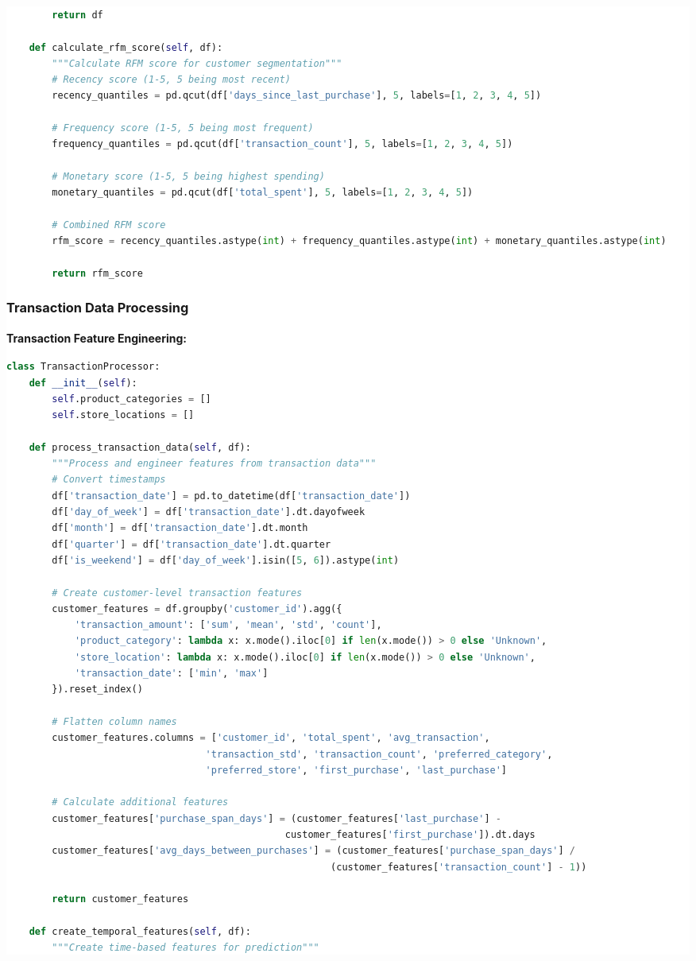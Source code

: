 ```python
        return df
    
    def calculate_rfm_score(self, df):
        """Calculate RFM score for customer segmentation"""
        # Recency score (1-5, 5 being most recent)
        recency_quantiles = pd.qcut(df['days_since_last_purchase'], 5, labels=[1, 2, 3, 4, 5])
        
        # Frequency score (1-5, 5 being most frequent)
        frequency_quantiles = pd.qcut(df['transaction_count'], 5, labels=[1, 2, 3, 4, 5])
        
        # Monetary score (1-5, 5 being highest spending)
        monetary_quantiles = pd.qcut(df['total_spent'], 5, labels=[1, 2, 3, 4, 5])
        
        # Combined RFM score
        rfm_score = recency_quantiles.astype(int) + frequency_quantiles.astype(int) + monetary_quantiles.astype(int)
        
        return rfm_score
```

### Transaction Data Processing

**Transaction Feature Engineering:**
```python
class TransactionProcessor:
    def __init__(self):
        self.product_categories = []
        self.store_locations = []
    
    def process_transaction_data(self, df):
        """Process and engineer features from transaction data"""
        # Convert timestamps
        df['transaction_date'] = pd.to_datetime(df['transaction_date'])
        df['day_of_week'] = df['transaction_date'].dt.dayofweek
        df['month'] = df['transaction_date'].dt.month
        df['quarter'] = df['transaction_date'].dt.quarter
        df['is_weekend'] = df['day_of_week'].isin([5, 6]).astype(int)
        
        # Create customer-level transaction features
        customer_features = df.groupby('customer_id').agg({
            'transaction_amount': ['sum', 'mean', 'std', 'count'],
            'product_category': lambda x: x.mode().iloc[0] if len(x.mode()) > 0 else 'Unknown',
            'store_location': lambda x: x.mode().iloc[0] if len(x.mode()) > 0 else 'Unknown',
            'transaction_date': ['min', 'max']
        }).reset_index()
        
        # Flatten column names
        customer_features.columns = ['customer_id', 'total_spent', 'avg_transaction', 
                                   'transaction_std', 'transaction_count', 'preferred_category',
                                   'preferred_store', 'first_purchase', 'last_purchase']
        
        # Calculate additional features
        customer_features['purchase_span_days'] = (customer_features['last_purchase'] - 
                                                 customer_features['first_purchase']).dt.days
        customer_features['avg_days_between_purchases'] = (customer_features['purchase_span_days'] / 
                                                         (customer_features['transaction_count'] - 1))
        
        return customer_features
    
    def create_temporal_features(self, df):
        """Create time-based features for prediction"""
```